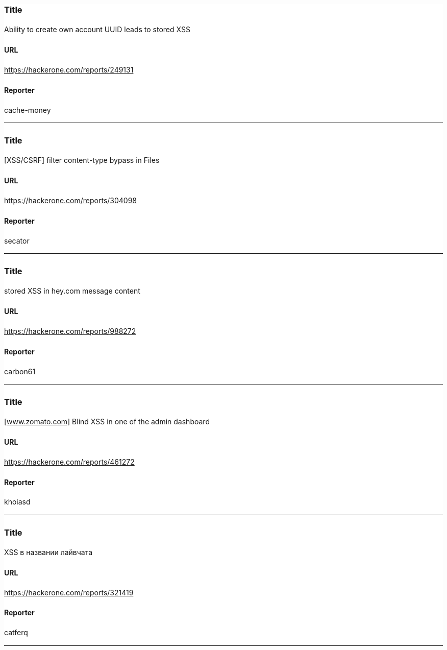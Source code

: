 
### Title
Ability to create own account UUID leads to stored XSS
#### URL 
https://hackerone.com/reports/249131
#### Reporter 
cache-money

---


### Title
[XSS/CSRF] filter content-type bypass in Files
#### URL 
https://hackerone.com/reports/304098
#### Reporter 
secator

---


### Title
stored XSS in hey.com message content
#### URL 
https://hackerone.com/reports/988272
#### Reporter 
carbon61

---


### Title
[www.zomato.com] Blind XSS in one of the admin dashboard
#### URL 
https://hackerone.com/reports/461272
#### Reporter 
khoiasd

---


### Title
XSS в названии лайвчата
#### URL 
https://hackerone.com/reports/321419
#### Reporter 
catferq

---
